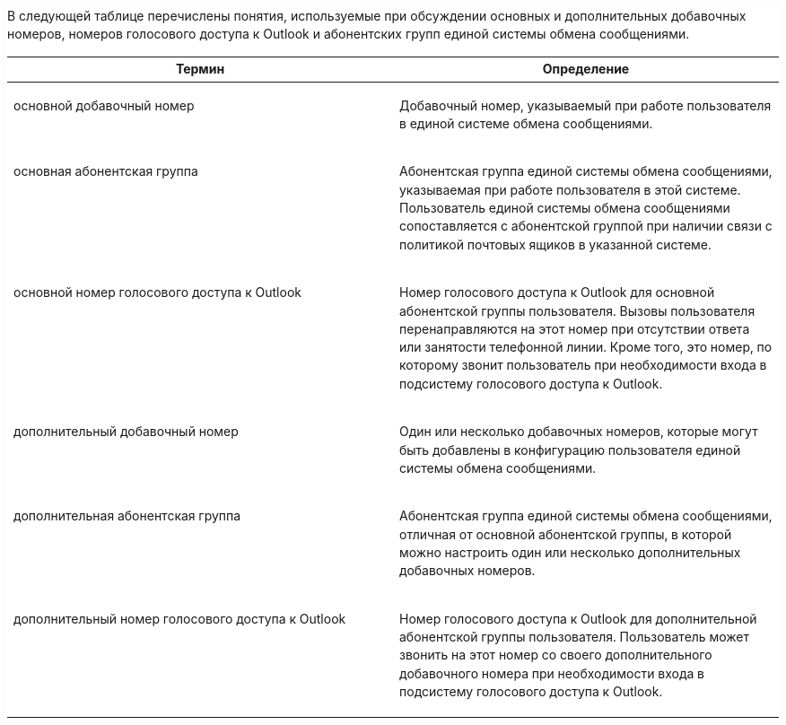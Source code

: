 В следующей таблице перечислены понятия, используемые при обсуждении основных и дополнительных добавочных номеров, номеров голосового доступа к Outlook и абонентских групп единой системы обмена сообщениями.


<table>
<colgroup>
<col style="width: 50%" />
<col style="width: 50%" />
</colgroup>
<thead>
<tr class="header">
<th>Термин</th>
<th>Определение</th>
</tr>
</thead>
<tbody>
<tr class="odd">
<td><p>основной добавочный номер</p></td>
<td><p>Добавочный номер, указываемый при работе пользователя в единой системе обмена сообщениями.</p></td>
</tr>
<tr class="even">
<td><p>основная абонентская группа</p></td>
<td><p>Абонентская группа единой системы обмена сообщениями, указываемая при работе пользователя в этой системе. Пользователь единой системы обмена сообщениями сопоставляется с абонентской группой при наличии связи с политикой почтовых ящиков в указанной системе.</p></td>
</tr>
<tr class="odd">
<td><p>основной номер голосового доступа к Outlook</p></td>
<td><p>Номер голосового доступа к Outlook для основной абонентской группы пользователя. Вызовы пользователя перенаправляются на этот номер при отсутствии ответа или занятости телефонной линии. Кроме того, это номер, по которому звонит пользователь при необходимости входа в подсистему голосового доступа к Outlook.</p></td>
</tr>
<tr class="even">
<td><p>дополнительный добавочный номер</p></td>
<td><p>Один или несколько добавочных номеров, которые могут быть добавлены в конфигурацию пользователя единой системы обмена сообщениями.</p></td>
</tr>
<tr class="odd">
<td><p>дополнительная абонентская группа</p></td>
<td><p>Абонентская группа единой системы обмена сообщениями, отличная от основной абонентской группы, в которой можно настроить один или несколько дополнительных добавочных номеров.</p></td>
</tr>
<tr class="even">
<td><p>дополнительный номер голосового доступа к Outlook</p></td>
<td><p>Номер голосового доступа к Outlook для дополнительной абонентской группы пользователя. Пользователь может звонить на этот номер со своего дополнительного добавочного номера при необходимости входа в подсистему голосового доступа к Outlook.</p></td>
</tr>
</tbody>
</table>
